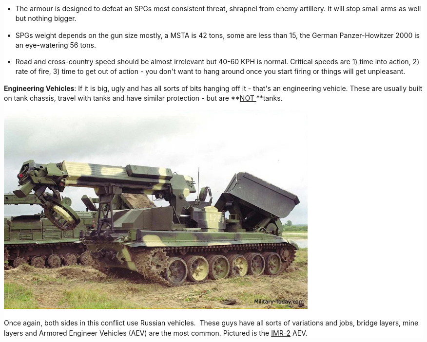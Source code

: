 -   The armour is designed to defeat an SPGs most consistent threat,
    shrapnel from enemy artillery. It will stop small arms as well but
    nothing bigger.

-   SPGs weight depends on the gun size mostly, a MSTA is 42 tons, some
    are less than 15, the German Panzer-Howitzer 2000 is an eye-watering
    56 tons.

-   Road and cross-country speed should be almost irrelevant but 40-60
    KPH is normal. Critical speeds are 1) time into action, 2) rate of
    fire, 3) time to get out of action - you don't want to hang around
    once you start firing or things will get unpleasant.

**Engineering Vehicles**: If it is big, ugly and has all sorts of bits
hanging off it - that's an engineering vehicle. These are usually built
on tank chassis, travel with tanks and have similar protection - but
are **<u>NOT </u>**tanks.

<img src="/assets\images\blog\post27\image7.png" style="width:6.48958in;height:4.25768in" />

Once again, both sides in this conflict use Russian vehicles.  These
guys have all sorts of variations and jobs, bridge layers, mine layers
and Armored Engineer Vehicles (AEV) are the most common. Pictured is
the [IMR-2](https://en.wikipedia.org/wiki/IMR-2) AEV.
